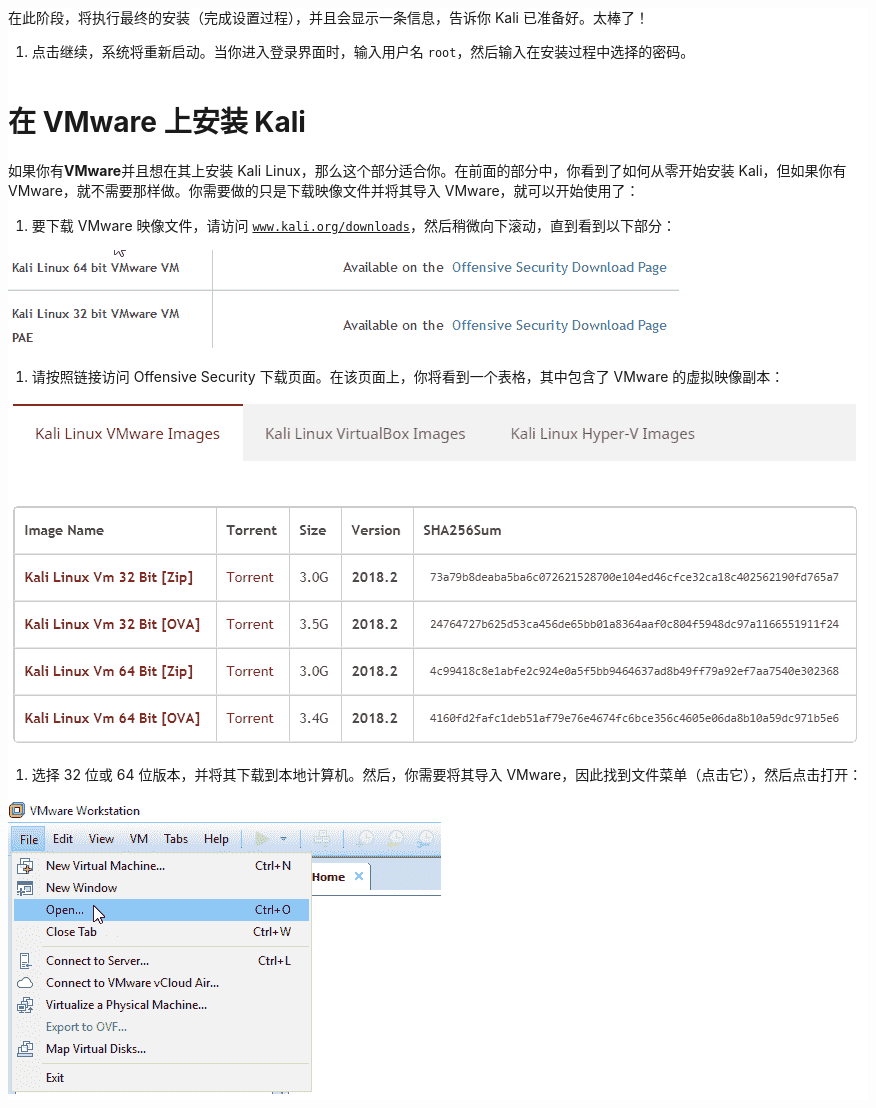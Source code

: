 在此阶段，将执行最终的安装（完成设置过程），并且会显示一条信息，告诉你 Kali 已准备好。太棒了！

1.  点击继续，系统将重新启动。当你进入登录界面时，输入用户名 `root`，然后输入在安装过程中选择的密码。

# 在 VMware 上安装 Kali

如果你有**VMware**并且想在其上安装 Kali Linux，那么这个部分适合你。在前面的部分中，你看到了如何从零开始安装 Kali，但如果你有 VMware，就不需要那样做。你需要做的只是下载映像文件并将其导入 VMware，就可以开始使用了：

1.  要下载 VMware 映像文件，请访问 [`www.kali.org/downloads`](https://www.kali.org/downloads)，然后稍微向下滚动，直到看到以下部分：

![](img/c2baa722-9f46-462a-a37c-69969aa0c637.png)

1.  请按照链接访问 Offensive Security 下载页面。在该页面上，你将看到一个表格，其中包含了 VMware 的虚拟映像副本：

![](img/8d59b52f-422a-4133-852b-41dacde91b47.png)

1.  选择 32 位或 64 位版本，并将其下载到本地计算机。然后，你需要将其导入 VMware，因此找到文件菜单（点击它），然后点击打开：

![](img/e43a3134-82f9-4a44-8b7d-e470784975c1.png)
